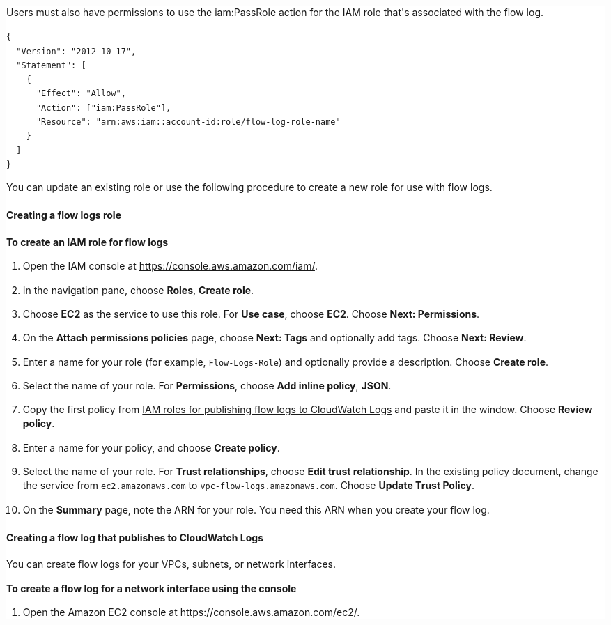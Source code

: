 Users must also have permissions to use the iam:PassRole action for the IAM role that's associated with the flow log\.

```
{
  "Version": "2012-10-17",
  "Statement": [
    {
      "Effect": "Allow",
      "Action": ["iam:PassRole"],
      "Resource": "arn:aws:iam::account-id:role/flow-log-role-name"
    }
  ]
}
```

You can update an existing role or use the following procedure to create a new role for use with flow logs\.

#### Creating a flow logs role 

**To create an IAM role for flow logs**

1. Open the IAM console at [https://console\.aws\.amazon\.com/iam/](https://console.aws.amazon.com/iam/)\.

1. In the navigation pane, choose **Roles**, **Create role**\.

1. Choose **EC2** as the service to use this role\. For **Use case**, choose **EC2**\. Choose **Next: Permissions**\.

1. On the **Attach permissions policies** page, choose **Next: Tags** and optionally add tags\. Choose **Next: Review**\.

1. Enter a name for your role \(for example, `Flow-Logs-Role`\) and optionally provide a description\. Choose **Create role**\.

1. Select the name of your role\. For **Permissions**, choose **Add inline policy**, **JSON**\.

1. Copy the first policy from [IAM roles for publishing flow logs to CloudWatch Logs](#flow-logs-iam) and paste it in the window\. Choose **Review policy**\.

1. Enter a name for your policy, and choose **Create policy**\.

1. Select the name of your role\. For **Trust relationships**, choose **Edit trust relationship**\. In the existing policy document, change the service from `ec2.amazonaws.com` to `vpc-flow-logs.amazonaws.com`\. Choose **Update Trust Policy**\.

1. On the **Summary** page, note the ARN for your role\. You need this ARN when you create your flow log\.

#### Creating a flow log that publishes to CloudWatch Logs 

You can create flow logs for your VPCs, subnets, or network interfaces\.

**To create a flow log for a network interface using the console**

1. Open the Amazon EC2 console at [https://console\.aws\.amazon\.com/ec2/](https://console.aws.amazon.com/ec2/)\.
